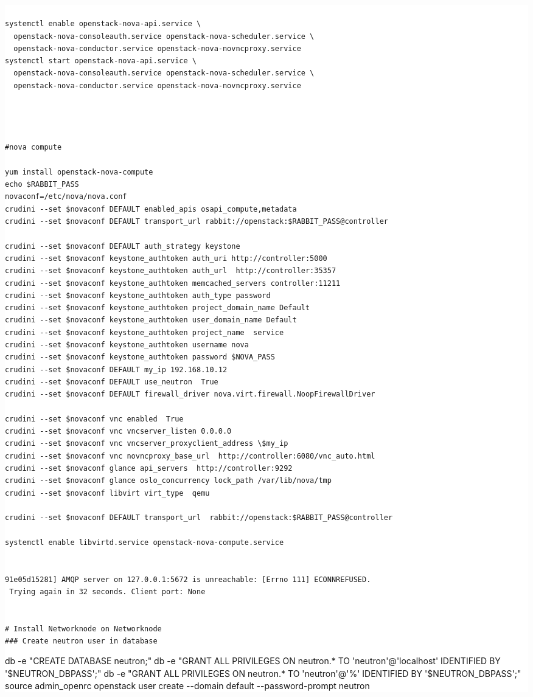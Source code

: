 ```

systemctl enable openstack-nova-api.service \
  openstack-nova-consoleauth.service openstack-nova-scheduler.service \
  openstack-nova-conductor.service openstack-nova-novncproxy.service
systemctl start openstack-nova-api.service \
  openstack-nova-consoleauth.service openstack-nova-scheduler.service \
  openstack-nova-conductor.service openstack-nova-novncproxy.service


  
  
#nova compute

yum install openstack-nova-compute
echo $RABBIT_PASS
novaconf=/etc/nova/nova.conf 
crudini --set $novaconf DEFAULT enabled_apis osapi_compute,metadata
crudini --set $novaconf DEFAULT transport_url rabbit://openstack:$RABBIT_PASS@controller

crudini --set $novaconf DEFAULT auth_strategy keystone
crudini --set $novaconf keystone_authtoken auth_uri http://controller:5000
crudini --set $novaconf keystone_authtoken auth_url  http://controller:35357
crudini --set $novaconf keystone_authtoken memcached_servers controller:11211
crudini --set $novaconf keystone_authtoken auth_type password
crudini --set $novaconf keystone_authtoken project_domain_name Default
crudini --set $novaconf keystone_authtoken user_domain_name Default
crudini --set $novaconf keystone_authtoken project_name  service
crudini --set $novaconf keystone_authtoken username nova
crudini --set $novaconf keystone_authtoken password $NOVA_PASS
crudini --set $novaconf DEFAULT my_ip 192.168.10.12
crudini --set $novaconf DEFAULT use_neutron  True
crudini --set $novaconf DEFAULT firewall_driver nova.virt.firewall.NoopFirewallDriver 

crudini --set $novaconf vnc enabled  True
crudini --set $novaconf vnc vncserver_listen 0.0.0.0
crudini --set $novaconf vnc vncserver_proxyclient_address \$my_ip
crudini --set $novaconf vnc novncproxy_base_url  http://controller:6080/vnc_auto.html
crudini --set $novaconf glance api_servers  http://controller:9292
crudini --set $novaconf glance oslo_concurrency lock_path /var/lib/nova/tmp
crudini --set $novaconf libvirt virt_type  qemu

crudini --set $novaconf DEFAULT transport_url  rabbit://openstack:$RABBIT_PASS@controller

systemctl enable libvirtd.service openstack-nova-compute.service


91e05d15281] AMQP server on 127.0.0.1:5672 is unreachable: [Errno 111] ECONNREFUSED.
 Trying again in 32 seconds. Client port: None
 
 
# Install Networknode on Networknode
### Create neutron user in database

```
db -e "CREATE DATABASE neutron;"
db -e "GRANT ALL PRIVILEGES ON neutron.* TO 'neutron'@'localhost' IDENTIFIED BY '$NEUTRON_DBPASS';"
db -e "GRANT ALL PRIVILEGES ON neutron.* TO 'neutron'@'%' IDENTIFIED BY '$NEUTRON_DBPASS';"
source admin_openrc
openstack user create --domain default --password-prompt neutron
